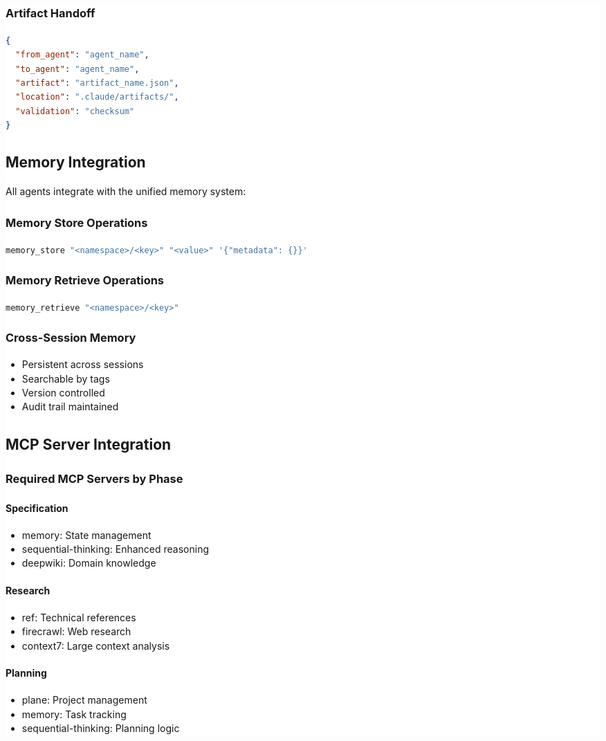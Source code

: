 ### Artifact Handoff
```json
{
  "from_agent": "agent_name",
  "to_agent": "agent_name",
  "artifact": "artifact_name.json",
  "location": ".claude/artifacts/",
  "validation": "checksum"
}
```

## Memory Integration

All agents integrate with the unified memory system:

### Memory Store Operations
```bash
memory_store "<namespace>/<key>" "<value>" '{"metadata": {}}'
```

### Memory Retrieve Operations
```bash
memory_retrieve "<namespace>/<key>"
```

### Cross-Session Memory
- Persistent across sessions
- Searchable by tags
- Version controlled
- Audit trail maintained

## MCP Server Integration

### Required MCP Servers by Phase

#### Specification
- memory: State management
- sequential-thinking: Enhanced reasoning
- deepwiki: Domain knowledge

#### Research
- ref: Technical references
- firecrawl: Web research
- context7: Large context analysis

#### Planning
- plane: Project management
- memory: Task tracking
- sequential-thinking: Planning logic

